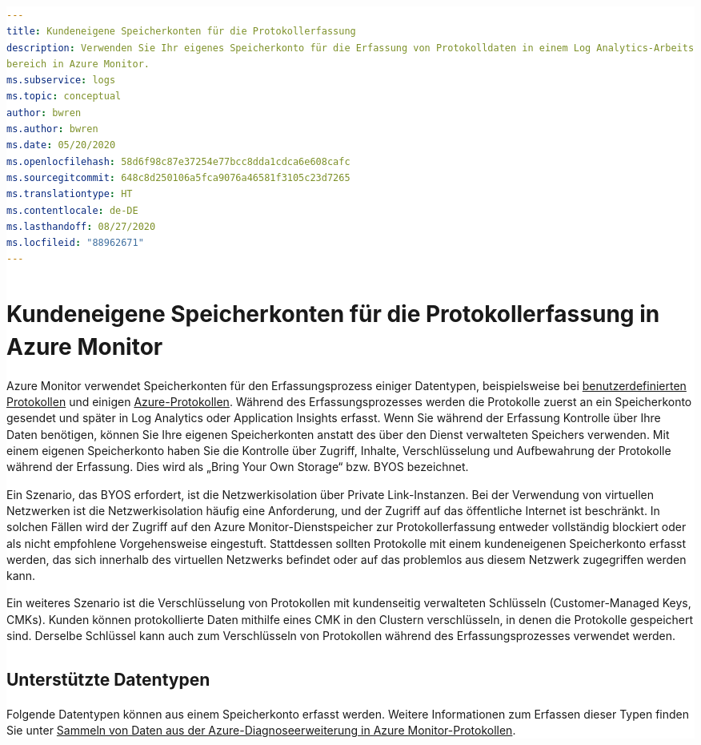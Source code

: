 ```yaml
---
title: Kundeneigene Speicherkonten für die Protokollerfassung
description: Verwenden Sie Ihr eigenes Speicherkonto für die Erfassung von Protokolldaten in einem Log Analytics-Arbeitsbereich in Azure Monitor.
ms.subservice: logs
ms.topic: conceptual
author: bwren
ms.author: bwren
ms.date: 05/20/2020
ms.openlocfilehash: 58d6f98c87e37254e77bcc8dda1cdca6e608cafc
ms.sourcegitcommit: 648c8d250106a5fca9076a46581f3105c23d7265
ms.translationtype: HT
ms.contentlocale: de-DE
ms.lasthandoff: 08/27/2020
ms.locfileid: "88962671"
---
```

# <a name="customer-owned-storage-accounts-for-log-ingestion-in-azure-monitor"></a>Kundeneigene Speicherkonten für die Protokollerfassung in Azure Monitor

Azure Monitor verwendet Speicherkonten für den Erfassungsprozess einiger Datentypen, beispielsweise bei [benutzerdefinierten Protokollen](data-sources-custom-logs.md) und einigen [Azure-Protokollen](./diagnostics-extension-logs.md). Während des Erfassungsprozesses werden die Protokolle zuerst an ein Speicherkonto gesendet und später in Log Analytics oder Application Insights erfasst. Wenn Sie während der Erfassung Kontrolle über Ihre Daten benötigen, können Sie Ihre eigenen Speicherkonten anstatt des über den Dienst verwalteten Speichers verwenden. Mit einem eigenen Speicherkonto haben Sie die Kontrolle über Zugriff, Inhalte, Verschlüsselung und Aufbewahrung der Protokolle während der Erfassung. Dies wird als „Bring Your Own Storage“ bzw. BYOS bezeichnet. 

Ein Szenario, das BYOS erfordert, ist die Netzwerkisolation über Private Link-Instanzen. Bei der Verwendung von virtuellen Netzwerken ist die Netzwerkisolation häufig eine Anforderung, und der Zugriff auf das öffentliche Internet ist beschränkt. In solchen Fällen wird der Zugriff auf den Azure Monitor-Dienstspeicher zur Protokollerfassung entweder vollständig blockiert oder als nicht empfohlene Vorgehensweise eingestuft. Stattdessen sollten Protokolle mit einem kundeneigenen Speicherkonto erfasst werden, das sich innerhalb des virtuellen Netzwerks befindet oder auf das problemlos aus diesem Netzwerk zugegriffen werden kann.

Ein weiteres Szenario ist die Verschlüsselung von Protokollen mit kundenseitig verwalteten Schlüsseln (Customer-Managed Keys, CMKs). Kunden können protokollierte Daten mithilfe eines CMK in den Clustern verschlüsseln, in denen die Protokolle gespeichert sind. Derselbe Schlüssel kann auch zum Verschlüsseln von Protokollen während des Erfassungsprozesses verwendet werden.

## <a name="data-types-supported"></a>Unterstützte Datentypen

Folgende Datentypen können aus einem Speicherkonto erfasst werden. Weitere Informationen zum Erfassen dieser Typen finden Sie unter [Sammeln von Daten aus der Azure-Diagnoseerweiterung in Azure Monitor-Protokollen](./diagnostics-extension-logs.md).
